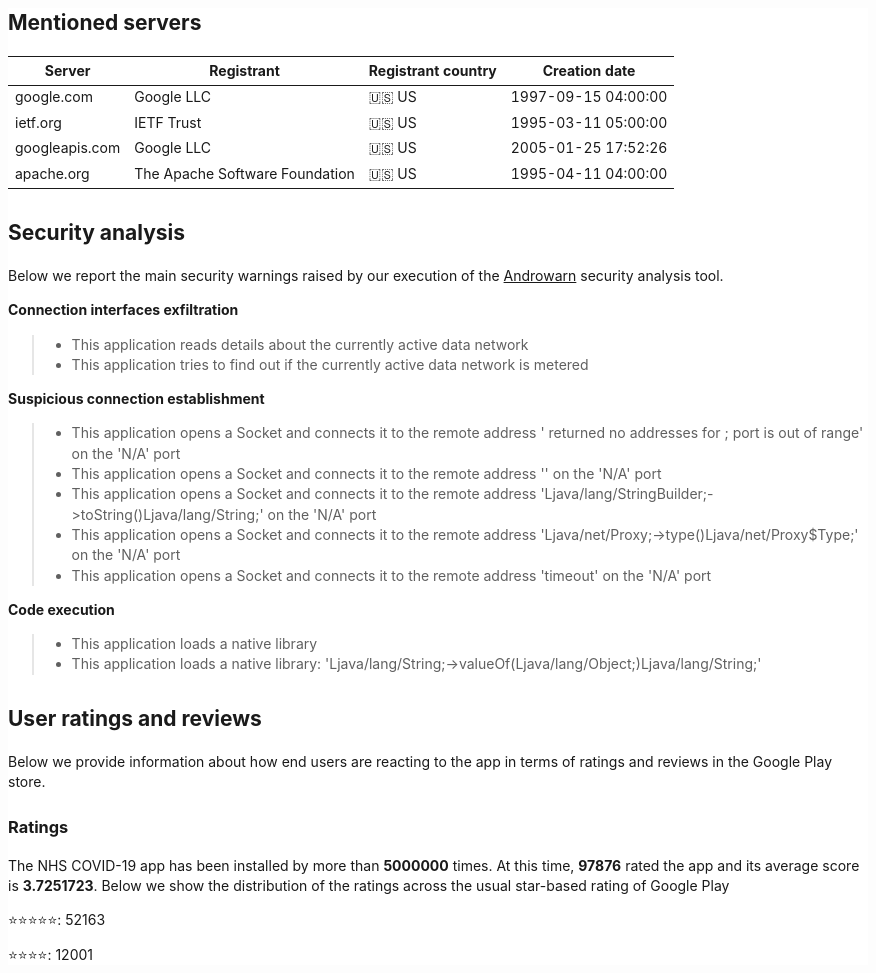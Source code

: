 
## Mentioned servers

| **Server** | **Registrant** | **Registrant country** | **Creation date** | 
|-------------------------|-------------------------|-------------------------|-------------------------|
 | google.com | Google LLC | :us: US | 1997-09-15 04:00:00 |
 | ietf.org | IETF Trust | :us: US | 1995-03-11 05:00:00 |
 | googleapis.com | Google LLC | :us: US | 2005-01-25 17:52:26 |
 | apache.org | The Apache Software Foundation | :us: US | 1995-04-11 04:00:00 |


## Security analysis 

Below we report the main security warnings raised by our execution of the [Androwarn](https://github.com/maaaaz/androwarn) security analysis tool.

**Connection interfaces exfiltration**
> - This application reads details about the currently active data network<br>
> - This application tries to find out if the currently active data network is metered<br>

**Suspicious connection establishment**
> - This application opens a Socket and connects it to the remote address ' returned no addresses for  ; port is out of range' on the 'N/A' port <br>
> - This application opens a Socket and connects it to the remote address '' on the 'N/A' port <br>
> - This application opens a Socket and connects it to the remote address 'Ljava/lang/StringBuilder;->toString()Ljava/lang/String;' on the 'N/A' port <br>
> - This application opens a Socket and connects it to the remote address 'Ljava/net/Proxy;->type()Ljava/net/Proxy$Type;' on the 'N/A' port <br>
> - This application opens a Socket and connects it to the remote address 'timeout' on the 'N/A' port <br>

**Code execution**
> - This application loads a native library<br>
> - This application loads a native library: 'Ljava/lang/String;->valueOf(Ljava/lang/Object;)Ljava/lang/String;'<br>



## User ratings and reviews

Below we provide information about how end users are reacting to the app in terms of ratings and reviews in the Google Play store.

### Ratings

The NHS COVID-19 app has been installed by more than **5000000** times. At this time, **97876** rated the app and its average score is **3.7251723**. Below we show the distribution of the ratings across the usual star-based rating of Google Play

:star::star::star::star::star:: 52163

:star::star::star::star:: 12001
